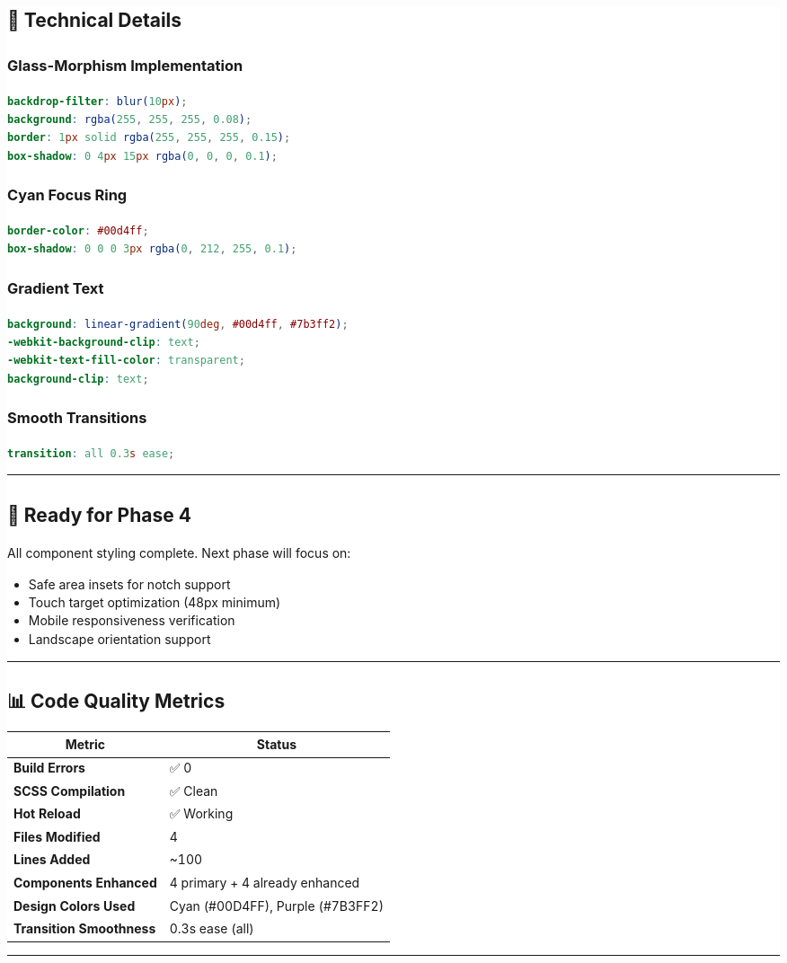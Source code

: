 
## 🔧 Technical Details

### Glass-Morphism Implementation
```scss
backdrop-filter: blur(10px);
background: rgba(255, 255, 255, 0.08);
border: 1px solid rgba(255, 255, 255, 0.15);
box-shadow: 0 4px 15px rgba(0, 0, 0, 0.1);
```

### Cyan Focus Ring
```scss
border-color: #00d4ff;
box-shadow: 0 0 0 3px rgba(0, 212, 255, 0.1);
```

### Gradient Text
```scss
background: linear-gradient(90deg, #00d4ff, #7b3ff2);
-webkit-background-clip: text;
-webkit-text-fill-color: transparent;
background-clip: text;
```

### Smooth Transitions
```scss
transition: all 0.3s ease;
```

---

## 🚀 Ready for Phase 4

All component styling complete. Next phase will focus on:
- Safe area insets for notch support
- Touch target optimization (48px minimum)
- Mobile responsiveness verification
- Landscape orientation support

---

## 📊 Code Quality Metrics

| Metric | Status |
|--------|--------|
| **Build Errors** | ✅ 0 |
| **SCSS Compilation** | ✅ Clean |
| **Hot Reload** | ✅ Working |
| **Files Modified** | 4 |
| **Lines Added** | ~100 |
| **Components Enhanced** | 4 primary + 4 already enhanced |
| **Design Colors Used** | Cyan (#00D4FF), Purple (#7B3FF2) |
| **Transition Smoothness** | 0.3s ease (all) |

---